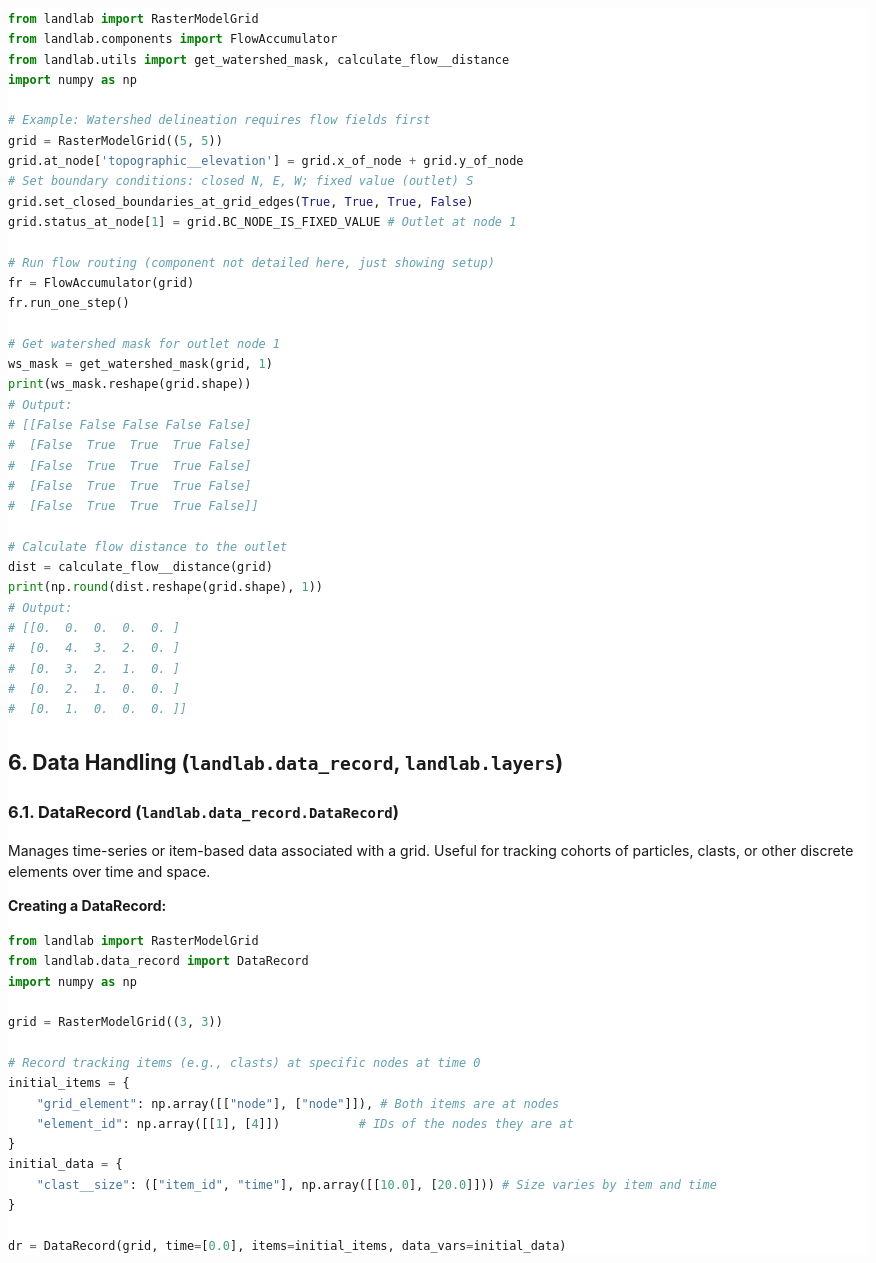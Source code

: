 ```python
from landlab import RasterModelGrid
from landlab.components import FlowAccumulator
from landlab.utils import get_watershed_mask, calculate_flow__distance
import numpy as np

# Example: Watershed delineation requires flow fields first
grid = RasterModelGrid((5, 5))
grid.at_node['topographic__elevation'] = grid.x_of_node + grid.y_of_node
# Set boundary conditions: closed N, E, W; fixed value (outlet) S
grid.set_closed_boundaries_at_grid_edges(True, True, True, False)
grid.status_at_node[1] = grid.BC_NODE_IS_FIXED_VALUE # Outlet at node 1

# Run flow routing (component not detailed here, just showing setup)
fr = FlowAccumulator(grid)
fr.run_one_step()

# Get watershed mask for outlet node 1
ws_mask = get_watershed_mask(grid, 1)
print(ws_mask.reshape(grid.shape))
# Output:
# [[False False False False False]
#  [False  True  True  True False]
#  [False  True  True  True False]
#  [False  True  True  True False]
#  [False  True  True  True False]]

# Calculate flow distance to the outlet
dist = calculate_flow__distance(grid)
print(np.round(dist.reshape(grid.shape), 1))
# Output:
# [[0.  0.  0.  0.  0. ]
#  [0.  4.  3.  2.  0. ]
#  [0.  3.  2.  1.  0. ]
#  [0.  2.  1.  0.  0. ]
#  [0.  1.  0.  0.  0. ]]
```

## 6. Data Handling (`landlab.data_record`, `landlab.layers`)

### 6.1. DataRecord (`landlab.data_record.DataRecord`)

Manages time-series or item-based data associated with a grid. Useful for tracking cohorts of particles, clasts, or other discrete elements over time and space.

**Creating a DataRecord:**

```python
from landlab import RasterModelGrid
from landlab.data_record import DataRecord
import numpy as np

grid = RasterModelGrid((3, 3))

# Record tracking items (e.g., clasts) at specific nodes at time 0
initial_items = {
    "grid_element": np.array([["node"], ["node"]]), # Both items are at nodes
    "element_id": np.array([[1], [4]])           # IDs of the nodes they are at
}
initial_data = {
    "clast__size": (["item_id", "time"], np.array([[10.0], [20.0]])) # Size varies by item and time
}

dr = DataRecord(grid, time=[0.0], items=initial_items, data_vars=initial_data)
```
